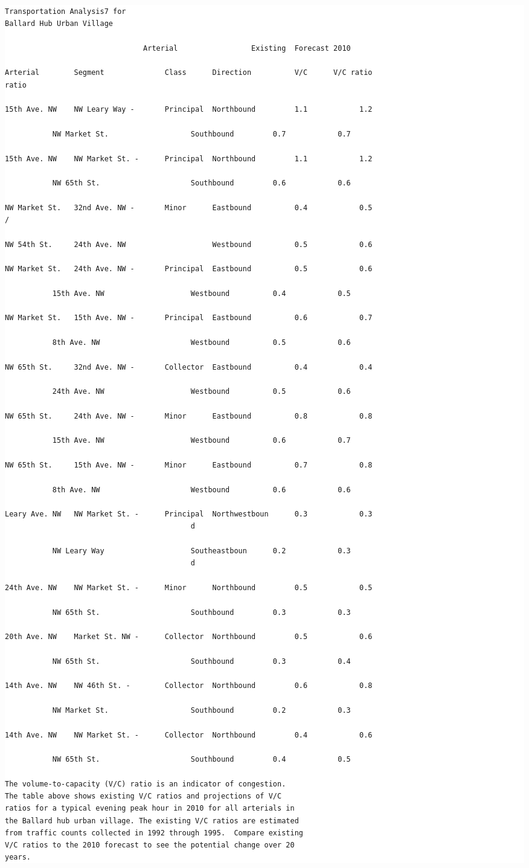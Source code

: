     Transportation Analysis7 for  
    Ballard Hub Urban Village  
  
                                    Arterial                 Existing  Forecast 2010  
  
    Arterial        Segment              Class      Direction          V/C      V/C ratio  
    ratio  
  
    15th Ave. NW    NW Leary Way -       Principal  Northbound         1.1            1.2  
  
               NW Market St.                   Southbound         0.7            0.7  
  
    15th Ave. NW    NW Market St. -      Principal  Northbound         1.1            1.2  
  
               NW 65th St.                     Southbound         0.6            0.6  
  
    NW Market St.   32nd Ave. NW -       Minor      Eastbound          0.4            0.5  
    /  
  
    NW 54th St.     24th Ave. NW                    Westbound          0.5            0.6  
  
    NW Market St.   24th Ave. NW -       Principal  Eastbound          0.5            0.6  
  
               15th Ave. NW                    Westbound          0.4            0.5  
  
    NW Market St.   15th Ave. NW -       Principal  Eastbound          0.6            0.7  
  
               8th Ave. NW                     Westbound          0.5            0.6  
  
    NW 65th St.     32nd Ave. NW -       Collector  Eastbound          0.4            0.4  
  
               24th Ave. NW                    Westbound          0.5            0.6  
  
    NW 65th St.     24th Ave. NW -       Minor      Eastbound          0.8            0.8  
  
               15th Ave. NW                    Westbound          0.6            0.7  
  
    NW 65th St.     15th Ave. NW -       Minor      Eastbound          0.7            0.8  
  
               8th Ave. NW                     Westbound          0.6            0.6  
  
    Leary Ave. NW   NW Market St. -      Principal  Northwestboun      0.3            0.3  
                                               d  
  
               NW Leary Way                    Southeastboun      0.2            0.3  
                                               d  
  
    24th Ave. NW    NW Market St. -      Minor      Northbound         0.5            0.5  
  
               NW 65th St.                     Southbound         0.3            0.3  
  
    20th Ave. NW    Market St. NW -      Collector  Northbound         0.5            0.6  
  
               NW 65th St.                     Southbound         0.3            0.4  
  
    14th Ave. NW    NW 46th St. -        Collector  Northbound         0.6            0.8  
  
               NW Market St.                   Southbound         0.2            0.3  
  
    14th Ave. NW    NW Market St. -      Collector  Northbound         0.4            0.6  
  
               NW 65th St.                     Southbound         0.4            0.5  
  
    The volume-to-capacity (V/C) ratio is an indicator of congestion.  
    The table above shows existing V/C ratios and projections of V/C  
    ratios for a typical evening peak hour in 2010 for all arterials in  
    the Ballard hub urban village. The existing V/C ratios are estimated  
    from traffic counts collected in 1992 through 1995.  Compare existing  
    V/C ratios to the 2010 forecast to see the potential change over 20  
    years.  
  
